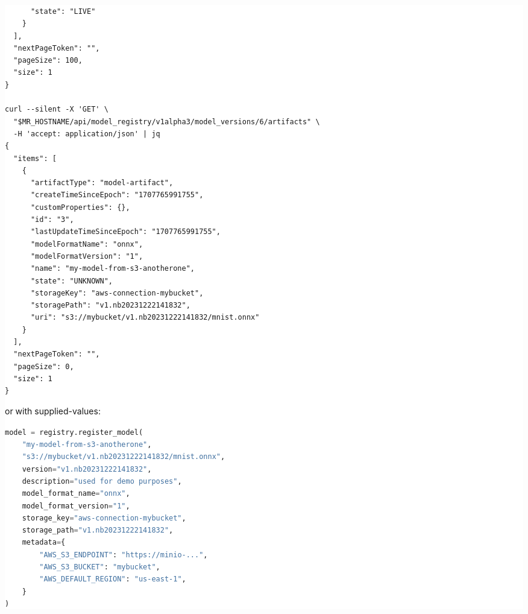 ```
      "state": "LIVE"
    }
  ],
  "nextPageToken": "",
  "pageSize": 100,
  "size": 1
}

curl --silent -X 'GET' \
  "$MR_HOSTNAME/api/model_registry/v1alpha3/model_versions/6/artifacts" \                                                      
  -H 'accept: application/json' | jq
{
  "items": [
    {
      "artifactType": "model-artifact",
      "createTimeSinceEpoch": "1707765991755",
      "customProperties": {},
      "id": "3",
      "lastUpdateTimeSinceEpoch": "1707765991755",
      "modelFormatName": "onnx",
      "modelFormatVersion": "1",
      "name": "my-model-from-s3-anotherone",
      "state": "UNKNOWN",
      "storageKey": "aws-connection-mybucket",
      "storagePath": "v1.nb20231222141832",
      "uri": "s3://mybucket/v1.nb20231222141832/mnist.onnx"
    }
  ],
  "nextPageToken": "",
  "pageSize": 0,
  "size": 1
}
```

or with supplied-values:

```python
model = registry.register_model(
    "my-model-from-s3-anotherone",  
    "s3://mybucket/v1.nb20231222141832/mnist.onnx",  
    version="v1.nb20231222141832",
    description="used for demo purposes",
    model_format_name="onnx",
    model_format_version="1",
    storage_key="aws-connection-mybucket",
    storage_path="v1.nb20231222141832",
    metadata={
        "AWS_S3_ENDPOINT": "https://minio-...",
        "AWS_S3_BUCKET": "mybucket",
        "AWS_DEFAULT_REGION": "us-east-1",
    }
)
```
